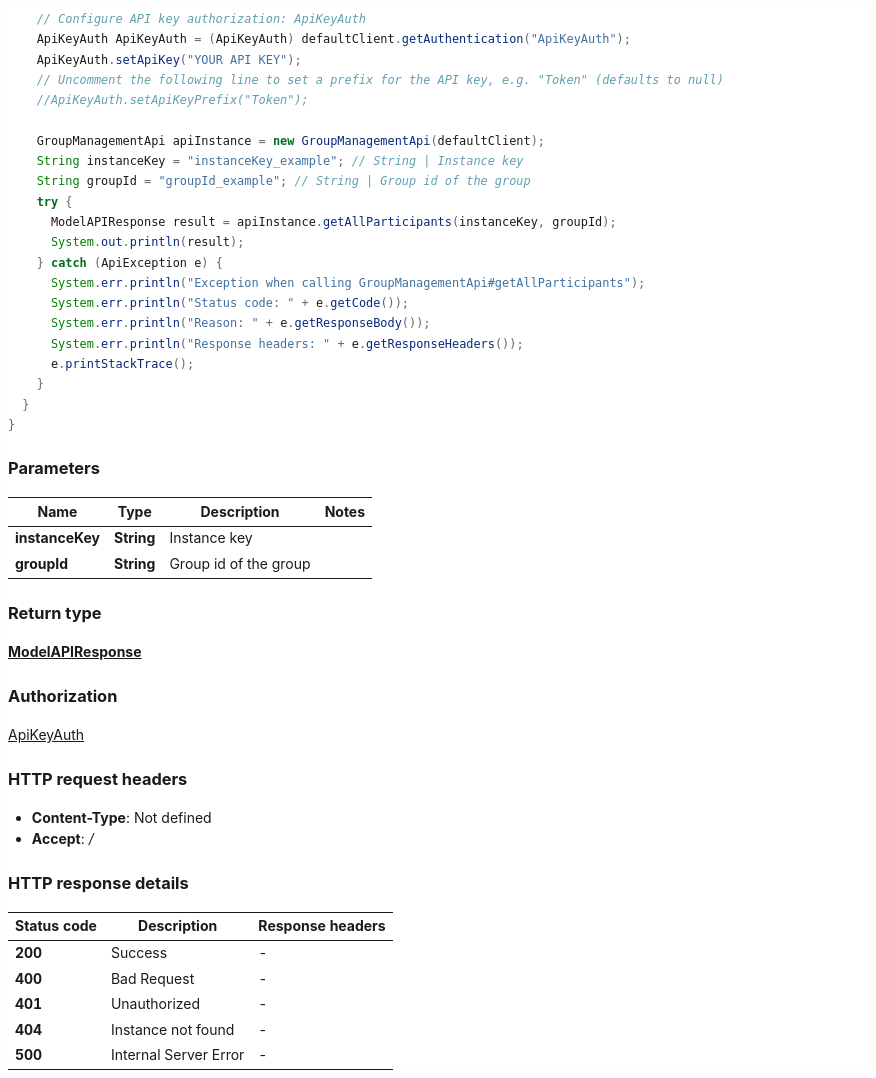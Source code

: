 ```java
    // Configure API key authorization: ApiKeyAuth
    ApiKeyAuth ApiKeyAuth = (ApiKeyAuth) defaultClient.getAuthentication("ApiKeyAuth");
    ApiKeyAuth.setApiKey("YOUR API KEY");
    // Uncomment the following line to set a prefix for the API key, e.g. "Token" (defaults to null)
    //ApiKeyAuth.setApiKeyPrefix("Token");

    GroupManagementApi apiInstance = new GroupManagementApi(defaultClient);
    String instanceKey = "instanceKey_example"; // String | Instance key
    String groupId = "groupId_example"; // String | Group id of the group
    try {
      ModelAPIResponse result = apiInstance.getAllParticipants(instanceKey, groupId);
      System.out.println(result);
    } catch (ApiException e) {
      System.err.println("Exception when calling GroupManagementApi#getAllParticipants");
      System.err.println("Status code: " + e.getCode());
      System.err.println("Reason: " + e.getResponseBody());
      System.err.println("Response headers: " + e.getResponseHeaders());
      e.printStackTrace();
    }
  }
}
```

### Parameters

| Name | Type | Description  | Notes |
|------------- | ------------- | ------------- | -------------|
| **instanceKey** | **String**| Instance key | |
| **groupId** | **String**| Group id of the group | |

### Return type

[**ModelAPIResponse**](ModelAPIResponse.md)

### Authorization

[ApiKeyAuth](../README.md#ApiKeyAuth)

### HTTP request headers

 - **Content-Type**: Not defined
 - **Accept**: */*

### HTTP response details
| Status code | Description | Response headers |
|-------------|-------------|------------------|
| **200** | Success |  -  |
| **400** | Bad Request |  -  |
| **401** | Unauthorized |  -  |
| **404** | Instance not found |  -  |
| **500** | Internal Server Error |  -  |
